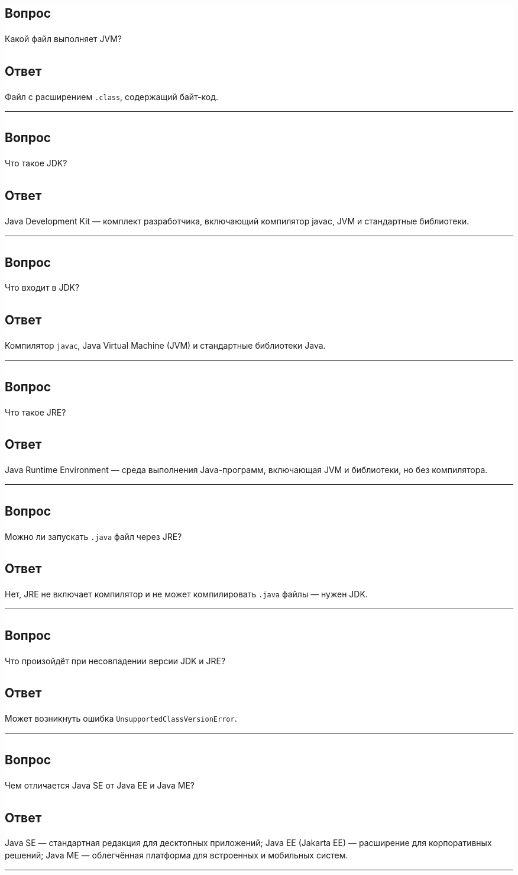 ## Вопрос
Какой файл выполняет JVM?
## Ответ
Файл с расширением `.class`, содержащий байт-код.

---
## Вопрос
Что такое JDK?
## Ответ
Java Development Kit — комплект разработчика, включающий компилятор javac, JVM и стандартные библиотеки.

---
## Вопрос
Что входит в JDK?
## Ответ
Компилятор `javac`, Java Virtual Machine (JVM) и стандартные библиотеки Java.

---
## Вопрос
Что такое JRE?
## Ответ
Java Runtime Environment — среда выполнения Java-программ, включающая JVM и библиотеки, но без компилятора.

---
## Вопрос
Можно ли запускать `.java` файл через JRE?
## Ответ
Нет, JRE не включает компилятор и не может компилировать `.java` файлы — нужен JDK.

---
## Вопрос
Что произойдёт при несовпадении версии JDK и JRE?
## Ответ
Может возникнуть ошибка `UnsupportedClassVersionError`.

---
## Вопрос
Чем отличается Java SE от Java EE и Java ME?
## Ответ
Java SE — стандартная редакция для десктопных приложений; Java EE (Jakarta EE) — расширение для корпоративных решений; Java ME — облегчённая платформа для встроенных и мобильных систем.

---